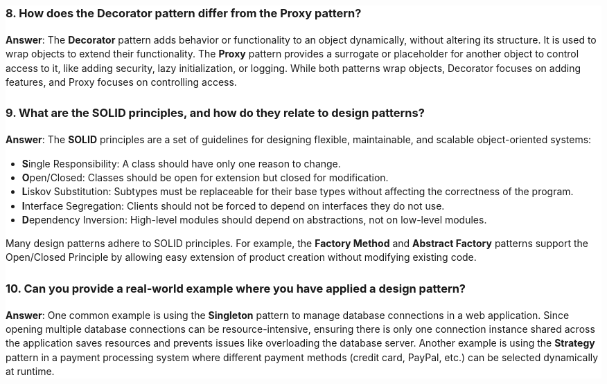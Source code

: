 ### 8. **How does the Decorator pattern differ from the Proxy pattern?**
   **Answer**: 
   The **Decorator** pattern adds behavior or functionality to an object dynamically, without altering its structure. It is used to wrap objects to extend their functionality. The **Proxy** pattern provides a surrogate or placeholder for another object to control access to it, like adding security, lazy initialization, or logging. While both patterns wrap objects, Decorator focuses on adding features, and Proxy focuses on controlling access.

### 9. **What are the SOLID principles, and how do they relate to design patterns?**
   **Answer**: 
   The **SOLID** principles are a set of guidelines for designing flexible, maintainable, and scalable object-oriented systems:
   - **S**ingle Responsibility: A class should have only one reason to change.
   - **O**pen/Closed: Classes should be open for extension but closed for modification.
   - **L**iskov Substitution: Subtypes must be replaceable for their base types without affecting the correctness of the program.
   - **I**nterface Segregation: Clients should not be forced to depend on interfaces they do not use.
   - **D**ependency Inversion: High-level modules should depend on abstractions, not on low-level modules.

   Many design patterns adhere to SOLID principles. For example, the **Factory Method** and **Abstract Factory** patterns support the Open/Closed Principle by allowing easy extension of product creation without modifying existing code.

### 10. **Can you provide a real-world example where you have applied a design pattern?**
   **Answer**: 
   One common example is using the **Singleton** pattern to manage database connections in a web application. Since opening multiple database connections can be resource-intensive, ensuring there is only one connection instance shared across the application saves resources and prevents issues like overloading the database server. Another example is using the **Strategy** pattern in a payment processing system where different payment methods (credit card, PayPal, etc.) can be selected dynamically at runtime.